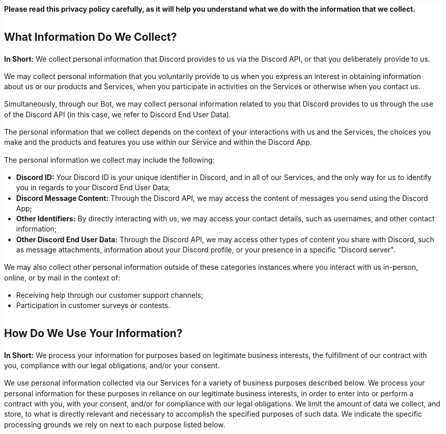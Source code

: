 **Please read this privacy policy carefully, as it will help you
understand what we do with the information that we collect.**

What Information Do We Collect?
-------------------------------

**In Short:** We collect personal information that Discord provides to
us via the Discord API, or that you deliberately provide to us.

We may collect personal information that you voluntarily provide to us
when you express an interest in obtaining information about us or our
products and Services, when you participate in activities on the
Services or otherwise when you contact us.

Simultaneously, through our Bot, we may collect personal information
related to you that Discord provides to us through the use of the
Discord API (in this case, we refer to Discord End User Data).

The personal information that we collect depends on the context of your
interactions with us and the Services, the choices you make and the
products and features you use within our Service and within the Discord
App.

The personal information we collect may include the following:

-   **Discord ID:** Your Discord ID is your unique identifier in
    Discord, and in all of our Services, and the only way for us to
    identify you in regards to your Discord End User Data;
-   **Discord Message Content:** Through the Discord API, we may access
    the content of messages you send using the Discord App;
-   **Other Identifiers:** By directly interacting with us, we may
    access your contact details, such as usernames, and other contact
    information;
-   **Other Discord End User Data:** Through the Discord API, we may
    access other types of content you share with Discord, such as
    message attachments, information about your Discord profile, or your
    presence in a specific \"Discord server\".

We may also collect other personal information outside of these
categories instances where you interact with us in-person, online, or by
mail in the context of:

-   Receiving help through our customer support channels;
-   Participation in customer surveys or contests.

How Do We Use Your Information?
-------------------------------

**In Short:** We process your information for purposes based on
legitimate business interests, the fulfillment of our contract with you,
compliance with our legal obligations, and/or your consent.

We use personal information collected via our Services for a variety of
business purposes described below. We process your personal information
for these purposes in reliance on our legitimate business interests, in
order to enter into or perform a contract with you, with your consent,
and/or for compliance with our legal obligations. We limit the amount of
data we collect, and store, to what is directly relevant and necessary
to accomplish the specified purposes of such data. We indicate the
specific processing grounds we rely on next to each purpose listed
below.
